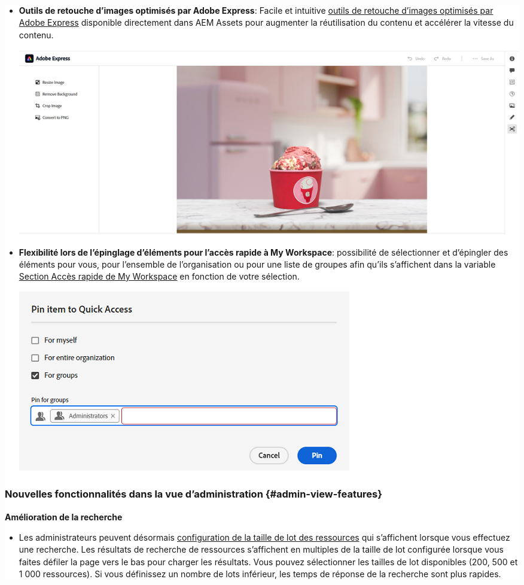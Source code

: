 * **Outils de retouche d’images optimisés par Adobe Express**: Facile et intuitive [outils de retouche d’images optimisés par Adobe Express](/help/assets/edit-images-assets-view.md) disponible directement dans AEM Assets pour augmenter la réutilisation du contenu et accélérer la vitesse du contenu.

  ![Modification d’images avec Adobe Express.](/help/release-notes/assets/edit-adobe-express.png)

* **Flexibilité lors de l’épinglage d’éléments pour l’accès rapide à My Workspace**: possibilité de sélectionner et d’épingler des éléments pour vous, pour l’ensemble de l’organisation ou pour une liste de groupes afin qu’ils s’affichent dans la variable [Section Accès rapide de My Workspace](/help/assets/my-workspace-assets-view.md) en fonction de votre sélection.

  ![Épinglage d’éléments pour les groupes.](/help/release-notes/assets/pin-items-for-groups.png)

### Nouvelles fonctionnalités dans la vue d’administration {#admin-view-features}

**Amélioration de la recherche**

* Les administrateurs peuvent désormais [configuration de la taille de lot des ressources](/help/assets/search-assets.md#configure-asset-batch-size) qui s’affichent lorsque vous effectuez une recherche. Les résultats de recherche de ressources s’affichent en multiples de la taille de lot configurée lorsque vous faites défiler la page vers le bas pour charger les résultats. Vous pouvez sélectionner les tailles de lot disponibles (200, 500 et 1 000 ressources). Si vous définissez un nombre de lots inférieur, les temps de réponse de la recherche sont plus rapides.
